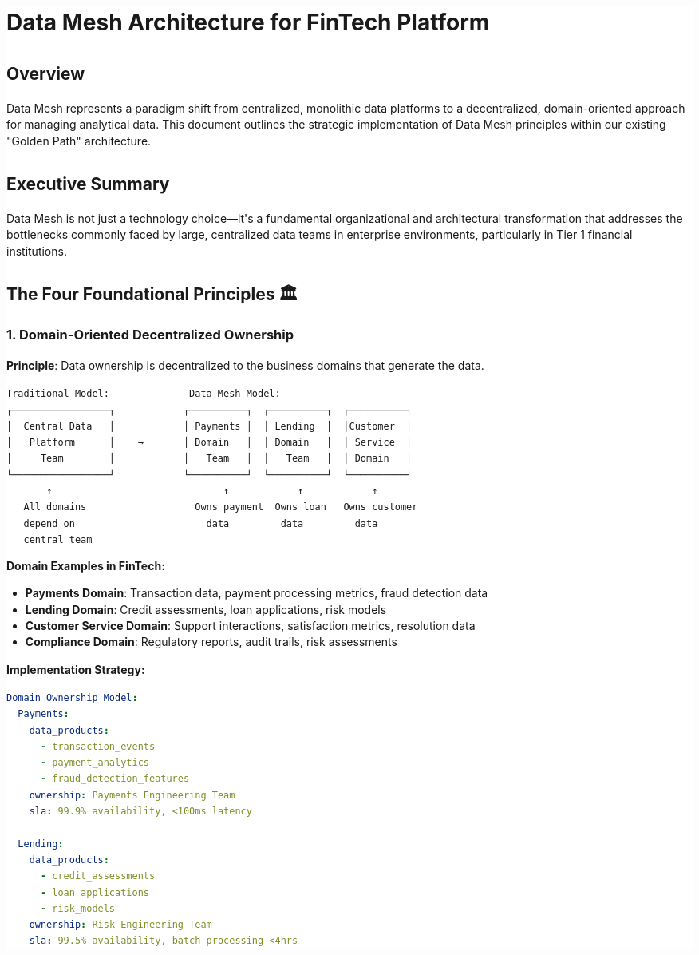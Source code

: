 # Data Mesh Architecture for FinTech Platform

## Overview

Data Mesh represents a paradigm shift from centralized, monolithic data platforms to a decentralized, domain-oriented approach for managing analytical data. This document outlines the strategic implementation of Data Mesh principles within our existing "Golden Path" architecture.

## Executive Summary

Data Mesh is not just a technology choice—it's a fundamental organizational and architectural transformation that addresses the bottlenecks commonly faced by large, centralized data teams in enterprise environments, particularly in Tier 1 financial institutions.

## The Four Foundational Principles 🏛️

### 1. Domain-Oriented Decentralized Ownership

**Principle**: Data ownership is decentralized to the business domains that generate the data.

```
Traditional Model:              Data Mesh Model:
┌─────────────────┐            ┌──────────┐  ┌──────────┐  ┌──────────┐
│  Central Data   │            │ Payments │  │ Lending  │  │Customer  │
│   Platform      │    →       │ Domain   │  │ Domain   │  │ Service  │
│     Team        │            │   Team   │  │   Team   │  │ Domain   │
└─────────────────┘            └──────────┘  └──────────┘  └──────────┘
       ↑                              ↑            ↑            ↑
   All domains                   Owns payment  Owns loan   Owns customer
   depend on                       data         data         data
   central team
```

**Domain Examples in FinTech:**
- **Payments Domain**: Transaction data, payment processing metrics, fraud detection data
- **Lending Domain**: Credit assessments, loan applications, risk models
- **Customer Service Domain**: Support interactions, satisfaction metrics, resolution data
- **Compliance Domain**: Regulatory reports, audit trails, risk assessments

**Implementation Strategy:**
```yaml
Domain Ownership Model:
  Payments:
    data_products:
      - transaction_events
      - payment_analytics
      - fraud_detection_features
    ownership: Payments Engineering Team
    sla: 99.9% availability, <100ms latency
    
  Lending:
    data_products:
      - credit_assessments
      - loan_applications
      - risk_models
    ownership: Risk Engineering Team
    sla: 99.5% availability, batch processing <4hrs
```
